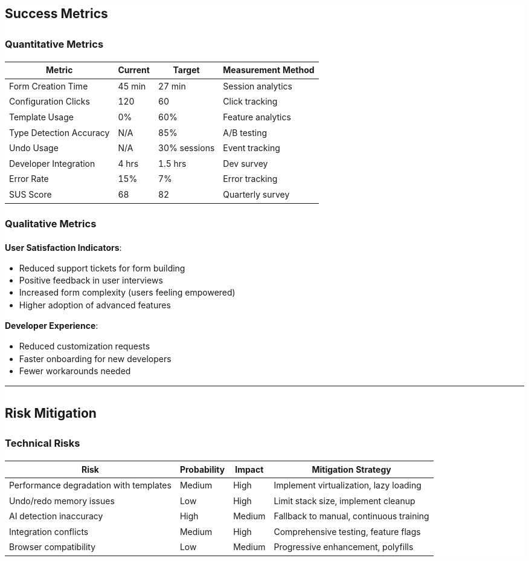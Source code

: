 
## Success Metrics

### Quantitative Metrics

| Metric | Current | Target | Measurement Method |
|--------|---------|--------|-------------------|
| Form Creation Time | 45 min | 27 min | Session analytics |
| Configuration Clicks | 120 | 60 | Click tracking |
| Template Usage | 0% | 60% | Feature analytics |
| Type Detection Accuracy | N/A | 85% | A/B testing |
| Undo Usage | N/A | 30% sessions | Event tracking |
| Developer Integration | 4 hrs | 1.5 hrs | Dev survey |
| Error Rate | 15% | 7% | Error tracking |
| SUS Score | 68 | 82 | Quarterly survey |

### Qualitative Metrics

**User Satisfaction Indicators**:
- Reduced support tickets for form building
- Positive feedback in user interviews
- Increased form complexity (users feeling empowered)
- Higher adoption of advanced features

**Developer Experience**:
- Reduced customization requests
- Faster onboarding for new developers
- Fewer workarounds needed

---

## Risk Mitigation

### Technical Risks

| Risk | Probability | Impact | Mitigation Strategy |
|------|------------|--------|-------------------|
| Performance degradation with templates | Medium | High | Implement virtualization, lazy loading |
| Undo/redo memory issues | Low | High | Limit stack size, implement cleanup |
| AI detection inaccuracy | High | Medium | Fallback to manual, continuous training |
| Integration conflicts | Medium | High | Comprehensive testing, feature flags |
| Browser compatibility | Low | Medium | Progressive enhancement, polyfills |
